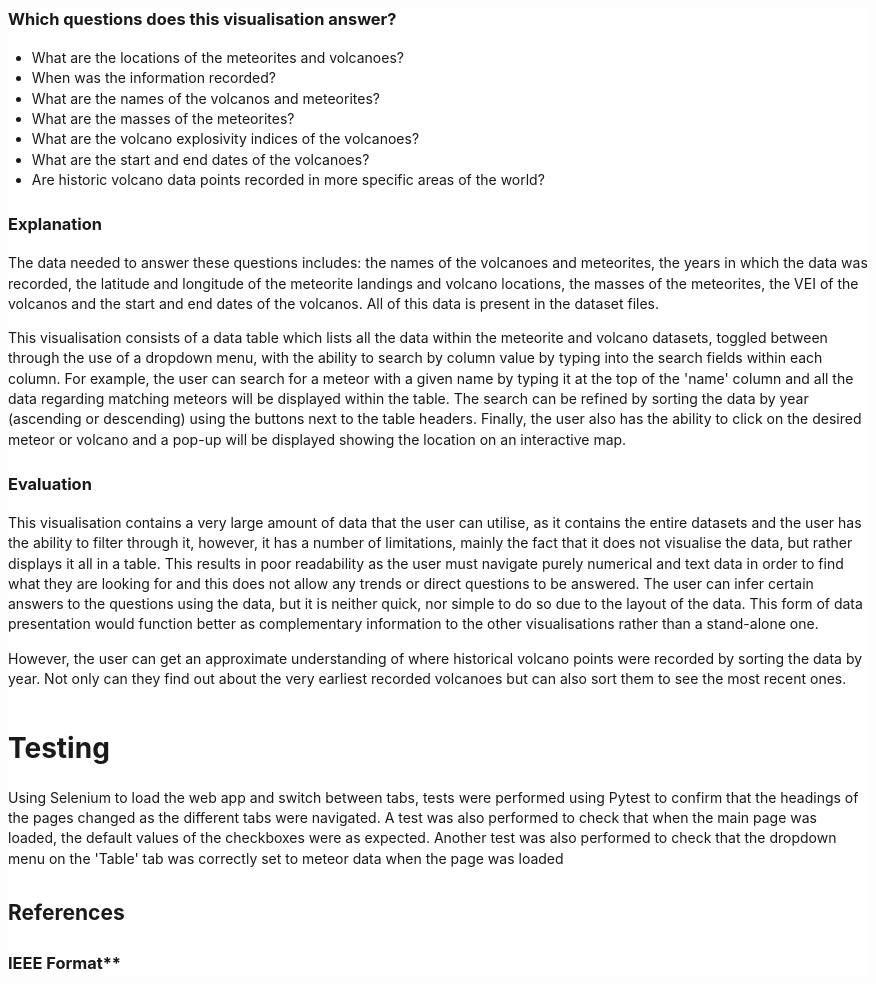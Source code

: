 ### **Which questions does this visualisation answer?**

- What are the locations of the meteorites and volcanoes?
- When was the information recorded?
- What are the names of the volcanos and meteorites?
- What are the masses of the meteorites?
- What are the volcano explosivity indices of the volcanoes?
- What are the start and end dates of the volcanoes?
- Are historic volcano data points recorded in more specific areas of the world?

### **Explanation**

The data needed to answer these questions includes: the names of the volcanoes and meteorites, the years in which the data was recorded, the latitude and longitude of the meteorite landings and volcano locations, the masses of the meteorites, the VEI of the volcanos and the start and end dates of the volcanos. All of this data is present in the dataset files.  

This visualisation consists of a data table which lists all the data within the meteorite and volcano datasets, toggled between through the use of a dropdown menu, with the ability to search by column value by typing into the search fields within each column. For example, the user can search for a meteor with a given name by typing it at the top of the 'name' column and all the data regarding matching meteors will be displayed within the table. The search can be refined by sorting the data by year (ascending or descending) using the buttons next to the table headers. Finally, the user also has the ability to click on the desired meteor or volcano and a pop-up will be displayed showing the location on an interactive map. 

### **Evaluation**
This visualisation contains a very large amount of data that the user can utilise, as it contains the entire datasets and the user has the ability to filter through it, however, it has a number of limitations, mainly the fact that it does not visualise the data, but rather displays it all in a table. This results in poor readability as the user must navigate purely numerical and text data in order to find what they are looking for and this does not allow any trends or direct questions to be answered. The user can infer certain answers to the questions using the data, but it is neither quick, nor simple to do so due to the layout of the data. This form of data presentation would function better as complementary information to the other visualisations rather than a stand-alone one.  

However, the user can get an approximate understanding of where historical volcano points were recorded by sorting the data by year. Not only can they find out about the very earliest recorded volcanoes but can also sort them to see the most recent ones.

# **Testing**

Using Selenium to load the web app and switch between tabs, tests were performed using Pytest to confirm that the headings of the pages changed as the different tabs were navigated. A test was also performed to check that when the main page was loaded, the default values of the checkboxes were as expected. Another test was also performed to check that the dropdown menu on the 'Table' tab was correctly set to meteor data when the page was loaded

## **References**
### IEEE Format**
